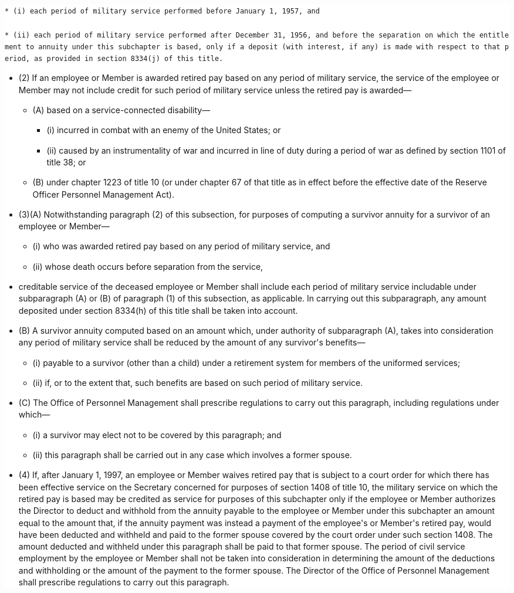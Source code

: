     * (i) each period of military service performed before January 1, 1957, and

    * (ii) each period of military service performed after December 31, 1956, and before the separation on which the entitlement to annuity under this subchapter is based, only if a deposit (with interest, if any) is made with respect to that period, as provided in section 8334(j) of this title.


* (2) If an employee or Member is awarded retired pay based on any period of military service, the service of the employee or Member may not include credit for such period of military service unless the retired pay is awarded—

  * (A) based on a service-connected disability—

    * (i) incurred in combat with an enemy of the United States; or

    * (ii) caused by an instrumentality of war and incurred in line of duty during a period of war as defined by section 1101 of title 38; or


  * (B) under chapter 1223 of title 10 (or under chapter 67 of that title as in effect before the effective date of the Reserve Officer Personnel Management Act).


* (3)(A) Notwithstanding paragraph (2) of this subsection, for purposes of computing a survivor annuity for a survivor of an employee or Member—

  * (i) who was awarded retired pay based on any period of military service, and

  * (ii) whose death occurs before separation from the service,


* creditable service of the deceased employee or Member shall include each period of military service includable under subparagraph (A) or (B) of paragraph (1) of this subsection, as applicable. In carrying out this subparagraph, any amount deposited under section 8334(h) of this title shall be taken into account.

* (B) A survivor annuity computed based on an amount which, under authority of subparagraph (A), takes into consideration any period of military service shall be reduced by the amount of any survivor's benefits—

  * (i) payable to a survivor (other than a child) under a retirement system for members of the uniformed services;

  * (ii) if, or to the extent that, such benefits are based on such period of military service.


* (C) The Office of Personnel Management shall prescribe regulations to carry out this paragraph, including regulations under which—

  * (i) a survivor may elect not to be covered by this paragraph; and

  * (ii) this paragraph shall be carried out in any case which involves a former spouse.


* (4) If, after January 1, 1997, an employee or Member waives retired pay that is subject to a court order for which there has been effective service on the Secretary concerned for purposes of section 1408 of title 10, the military service on which the retired pay is based may be credited as service for purposes of this subchapter only if the employee or Member authorizes the Director to deduct and withhold from the annuity payable to the employee or Member under this subchapter an amount equal to the amount that, if the annuity payment was instead a payment of the employee's or Member's retired pay, would have been deducted and withheld and paid to the former spouse covered by the court order under such section 1408. The amount deducted and withheld under this paragraph shall be paid to that former spouse. The period of civil service employment by the employee or Member shall not be taken into consideration in determining the amount of the deductions and withholding or the amount of the payment to the former spouse. The Director of the Office of Personnel Management shall prescribe regulations to carry out this paragraph.
